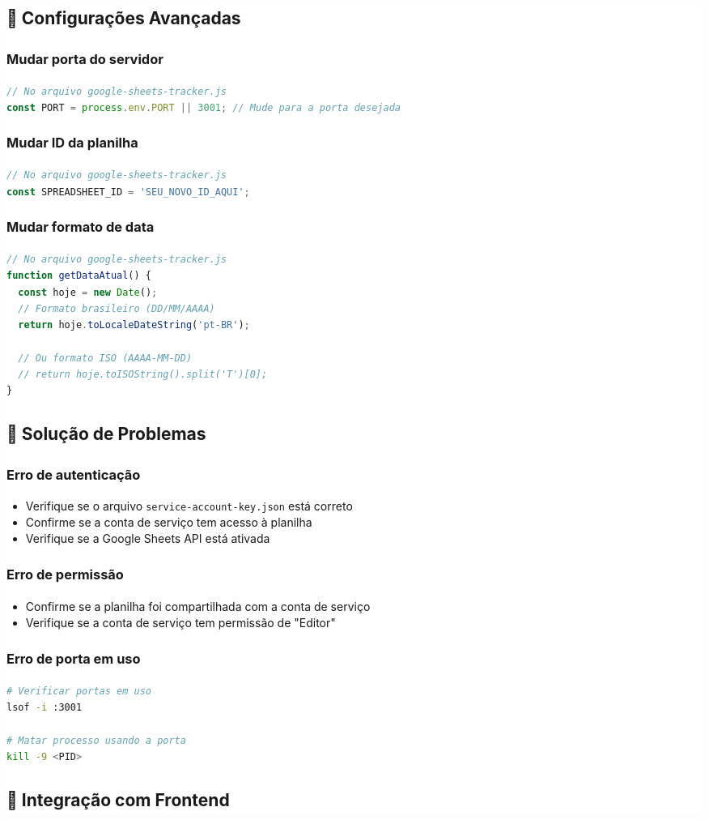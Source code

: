 ## 🔧 Configurações Avançadas

### Mudar porta do servidor
```javascript
// No arquivo google-sheets-tracker.js
const PORT = process.env.PORT || 3001; // Mude para a porta desejada
```

### Mudar ID da planilha
```javascript
// No arquivo google-sheets-tracker.js
const SPREADSHEET_ID = 'SEU_NOVO_ID_AQUI';
```

### Mudar formato de data
```javascript
// No arquivo google-sheets-tracker.js
function getDataAtual() {
  const hoje = new Date();
  // Formato brasileiro (DD/MM/AAAA)
  return hoje.toLocaleDateString('pt-BR');
  
  // Ou formato ISO (AAAA-MM-DD)
  // return hoje.toISOString().split('T')[0];
}
```

## 🚨 Solução de Problemas

### Erro de autenticação
- Verifique se o arquivo `service-account-key.json` está correto
- Confirme se a conta de serviço tem acesso à planilha
- Verifique se a Google Sheets API está ativada

### Erro de permissão
- Confirme se a planilha foi compartilhada com a conta de serviço
- Verifique se a conta de serviço tem permissão de "Editor"

### Erro de porta em uso
```bash
# Verificar portas em uso
lsof -i :3001

# Matar processo usando a porta
kill -9 <PID>
```

## 📱 Integração com Frontend
